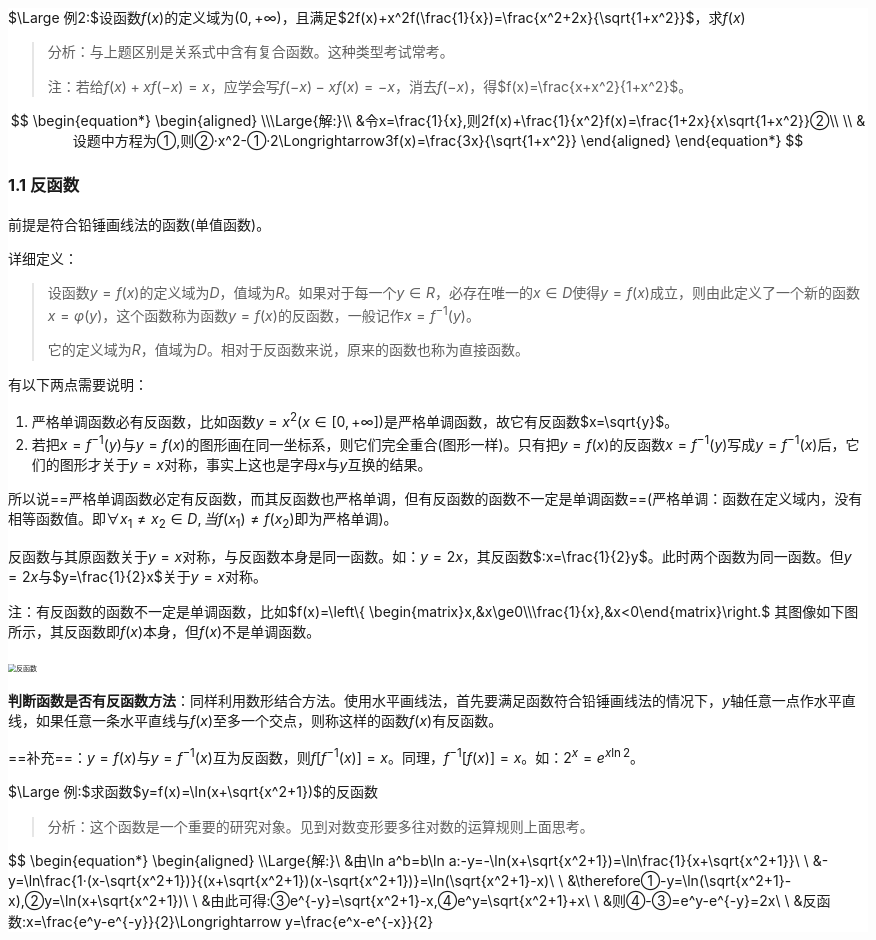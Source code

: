 $\Large 例2:$设函数$f(x)$的定义域为$(0,+\infty)$，且满足$2f(x)+x^2f(\frac{1}{x})=\frac{x^2+2x}{\sqrt{1+x^2}}$，求$f(x)$

> 分析：与上题区别是关系式中含有复合函数。这种类型考试常考。
>
> 注：若给$f(x)+xf(-x)=x$，应学会写$f(-x)-xf(x)=-x$，消去$f(-x)$，得$f(x)=\frac{x+x^2}{1+x^2}$。

$$
\begin{equation*}
	\begin{aligned}
\\\Large{解:}\\
&令x=\frac{1}{x},则2f(x)+\frac{1}{x^2}f(x)=\frac{1+2x}{x\sqrt{1+x^2}}②\\
\\
&设题中方程为①,则②·x^2-①·2\Longrightarrow3f(x)=\frac{3x}{\sqrt{1+x^2}}
	\end{aligned}
\end{equation*}
$$

### 1.1 反函数

前提是符合铅锤画线法的函数(单值函数)。

详细定义：

> 设函数$y=f(x)$的定义域为$D$，值域为$R$。如果对于每一个$y\in R$，必存在唯一的$x\in D$使得$y=f(x)$成立，则由此定义了一个新的函数$x=\varphi(y)$，这个函数称为函数$y=f(x)$的反函数，一般记作$x=f^{-1}(y)$。
>
> 它的定义域为$R$，值域为$D$。相对于反函数来说，原来的函数也称为直接函数。

有以下两点需要说明：

1. 严格单调函数必有反函数，比如函数$y=x^2(x\in[0,+\infty])$是严格单调函数，故它有反函数$x=\sqrt{y}$。
2. 若把$x=f^{-1}(y)$与$y=f(x)$的图形画在同一坐标系，则它们完全重合(图形一样)。只有把$y=f(x)$的反函数$x=f^{-1}(y)$写成$y=f^{-1}(x)$后，它们的图形才关于$y=x$对称，事实上这也是字母$x$与$y$互换的结果。

所以说==严格单调函数必定有反函数，而其反函数也严格单调，但有反函数的函数不一定是单调函数==(严格单调：函数在定义域内，没有相等函数值。即$\forall x_1\ne x_2\in D,当f(x_1)\ne f(x_2)$即为严格单调)。

反函数与其原函数关于$y=x$对称，与反函数本身是同一函数。如：$y=2x$，其反函数$:x=\frac{1}{2}y$。此时两个函数为同一函数。但$y=2x$与$y=\frac{1}{2}x$关于$y=x$对称。

注：有反函数的函数不一定是单调函数，比如$f(x)=\left\{ \begin{matrix}x,&x\ge0\\\frac{1}{x},&x<0\end{matrix}\right.$ 其图像如下图所示，其反函数即$f(x)$本身，但$f(x)$不是单调函数。

<img src="https://image.sybblogs.fun/img-common/202404151747965.png" alt="反函数" style="zoom:50%;" />

**判断函数是否有反函数方法**：同样利用数形结合方法。使用水平画线法，首先要满足函数符合铅锤画线法的情况下，$y$轴任意一点作水平直线，如果任意一条水平直线与$f(x)$至多一个交点，则称这样的函数$f(x)$有反函数。

==补充==：$y=f(x)$与$y=f^{-1}(x)$互为反函数，则$f[f^{-1}(x)]=x$。同理，$f^{-1}[f(x)]=x$。如：$2^x=e^{x\ln 2}$。

$\Large 例:$求函数$y=f(x)=\ln(x+\sqrt{x^2+1})$的反函数

> 分析：这个函数是一个重要的研究对象。见到对数变形要多往对数的运算规则上面思考。

$$
\begin{equation*}
	\begin{aligned}
\\\Large{解:}\\
&由\ln a^b=b\ln a:-y=-\ln(x+\sqrt{x^2+1})=\ln\frac{1}{x+\sqrt{x^2+1}}\\
\\
&-y=\ln\frac{1·(x-\sqrt{x^2+1})}{(x+\sqrt{x^2+1})(x-\sqrt{x^2+1})}=\ln(\sqrt{x^2+1}-x)\\
\\
&\therefore①-y=\ln(\sqrt{x^2+1}-x),②y=\ln(x+\sqrt{x^2+1})\\
\\
&由此可得:③e^{-y}=\sqrt{x^2+1}-x,④e^y=\sqrt{x^2+1}+x\\
\\
&则④-③=e^y-e^{-y}=2x\\
\\
&反函数:x=\frac{e^y-e^{-y}}{2}\Longrightarrow y=\frac{e^x-e^{-x}}{2}